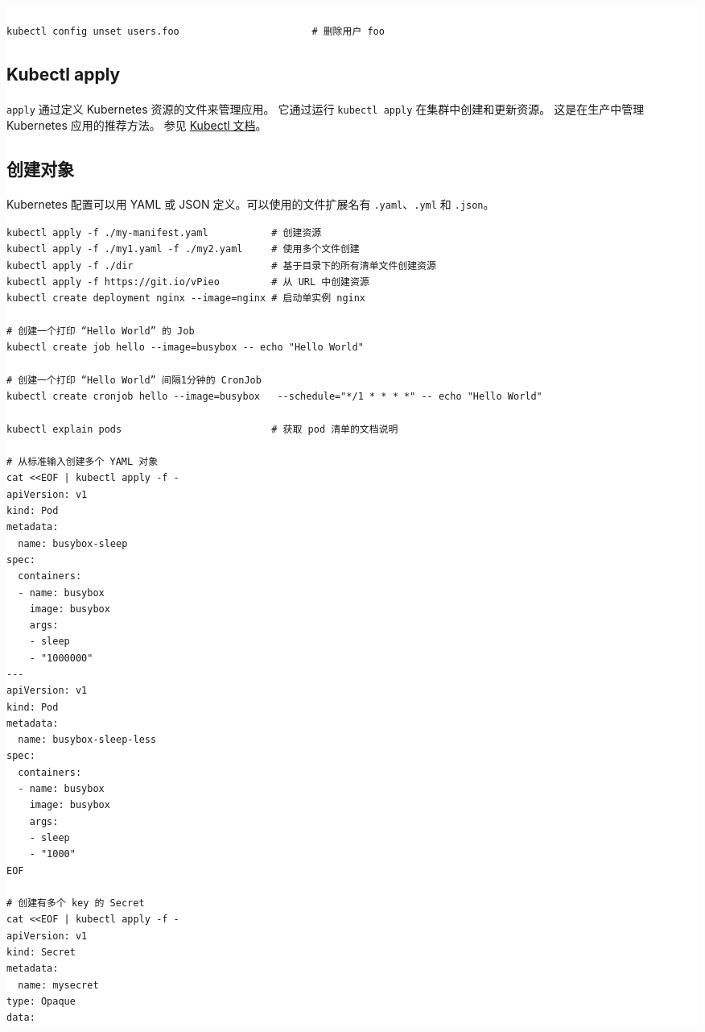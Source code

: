 ```

kubectl config unset users.foo                       # 删除用户 foo
```

Kubectl apply[](https://kubernetes.io/zh/docs/reference/kubectl/cheatsheet/#kubectl-apply)
------------------------------------------------------------------------------------------

`apply` 通过定义 Kubernetes 资源的文件来管理应用。 它通过运行 `kubectl apply` 在集群中创建和更新资源。 这是在生产中管理 Kubernetes 应用的推荐方法。 参见 [Kubectl 文档](https://kubectl.docs.kubernetes.io/)。

创建对象[](https://kubernetes.io/zh/docs/reference/kubectl/cheatsheet/#creating-objects)
------------------------------------------------------------------------------------

Kubernetes 配置可以用 YAML 或 JSON 定义。可以使用的文件扩展名有 `.yaml`、`.yml` 和 `.json`。

```
kubectl apply -f ./my-manifest.yaml           # 创建资源
kubectl apply -f ./my1.yaml -f ./my2.yaml     # 使用多个文件创建
kubectl apply -f ./dir                        # 基于目录下的所有清单文件创建资源
kubectl apply -f https://git.io/vPieo         # 从 URL 中创建资源
kubectl create deployment nginx --image=nginx # 启动单实例 nginx

# 创建一个打印 “Hello World” 的 Job
kubectl create job hello --image=busybox -- echo "Hello World" 

# 创建一个打印 “Hello World” 间隔1分钟的 CronJob
kubectl create cronjob hello --image=busybox   --schedule="*/1 * * * *" -- echo "Hello World"    

kubectl explain pods                          # 获取 pod 清单的文档说明

# 从标准输入创建多个 YAML 对象
cat <<EOF | kubectl apply -f -
apiVersion: v1
kind: Pod
metadata:
  name: busybox-sleep
spec:
  containers:
  - name: busybox
    image: busybox
    args:
    - sleep
    - "1000000"
---
apiVersion: v1
kind: Pod
metadata:
  name: busybox-sleep-less
spec:
  containers:
  - name: busybox
    image: busybox
    args:
    - sleep
    - "1000"
EOF

# 创建有多个 key 的 Secret
cat <<EOF | kubectl apply -f -
apiVersion: v1
kind: Secret
metadata:
  name: mysecret
type: Opaque
data:
```